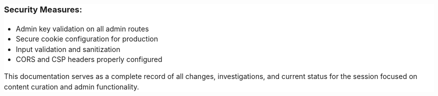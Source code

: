 ### Security Measures:
- Admin key validation on all admin routes
- Secure cookie configuration for production
- Input validation and sanitization
- CORS and CSP headers properly configured

This documentation serves as a complete record of all changes, investigations, and current status for the session focused on content curation and admin functionality.